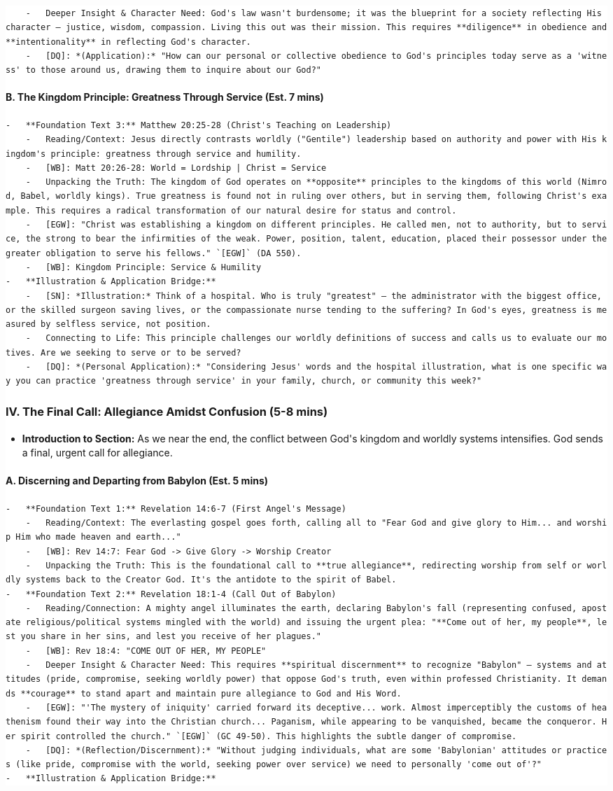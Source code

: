         -   Deeper Insight & Character Need: God's law wasn't burdensome; it was the blueprint for a society reflecting His character – justice, wisdom, compassion. Living this out was their mission. This requires **diligence** in obedience and **intentionality** in reflecting God's character.
        -   [DQ]: *(Application):* "How can our personal or collective obedience to God's principles today serve as a 'witness' to those around us, drawing them to inquire about our God?"

#### B. The Kingdom Principle: Greatness Through Service (Est. 7 mins)

    -   **Foundation Text 3:** Matthew 20:25-28 (Christ's Teaching on Leadership)
        -   Reading/Context: Jesus directly contrasts worldly ("Gentile") leadership based on authority and power with His kingdom's principle: greatness through service and humility.
        -   [WB]: Matt 20:26-28: World = Lordship | Christ = Service
        -   Unpacking the Truth: The kingdom of God operates on **opposite** principles to the kingdoms of this world (Nimrod, Babel, worldly kings). True greatness is found not in ruling over others, but in serving them, following Christ's example. This requires a radical transformation of our natural desire for status and control.
        -   [EGW]: "Christ was establishing a kingdom on different principles. He called men, not to authority, but to service, the strong to bear the infirmities of the weak. Power, position, talent, education, placed their possessor under the greater obligation to serve his fellows." `[EGW]` (DA 550).
        -   [WB]: Kingdom Principle: Service & Humility
    -   **Illustration & Application Bridge:**
        -   [SN]: *Illustration:* Think of a hospital. Who is truly "greatest" – the administrator with the biggest office, or the skilled surgeon saving lives, or the compassionate nurse tending to the suffering? In God's eyes, greatness is measured by selfless service, not position.
        -   Connecting to Life: This principle challenges our worldly definitions of success and calls us to evaluate our motives. Are we seeking to serve or to be served?
        -   [DQ]: *(Personal Application):* "Considering Jesus' words and the hospital illustration, what is one specific way you can practice 'greatness through service' in your family, church, or community this week?"

### IV. The Final Call: Allegiance Amidst Confusion (5-8 mins)

- **Introduction to Section:** As we near the end, the conflict between God's
  kingdom and worldly systems intensifies. God sends a final, urgent call for
  allegiance.

#### A. Discerning and Departing from Babylon (Est. 5 mins)

    -   **Foundation Text 1:** Revelation 14:6-7 (First Angel's Message)
        -   Reading/Context: The everlasting gospel goes forth, calling all to "Fear God and give glory to Him... and worship Him who made heaven and earth..."
        -   [WB]: Rev 14:7: Fear God -> Give Glory -> Worship Creator
        -   Unpacking the Truth: This is the foundational call to **true allegiance**, redirecting worship from self or worldly systems back to the Creator God. It's the antidote to the spirit of Babel.
    -   **Foundation Text 2:** Revelation 18:1-4 (Call Out of Babylon)
        -   Reading/Connection: A mighty angel illuminates the earth, declaring Babylon's fall (representing confused, apostate religious/political systems mingled with the world) and issuing the urgent plea: "**Come out of her, my people**, lest you share in her sins, and lest you receive of her plagues."
        -   [WB]: Rev 18:4: "COME OUT OF HER, MY PEOPLE"
        -   Deeper Insight & Character Need: This requires **spiritual discernment** to recognize "Babylon" – systems and attitudes (pride, compromise, seeking worldly power) that oppose God's truth, even within professed Christianity. It demands **courage** to stand apart and maintain pure allegiance to God and His Word.
        -   [EGW]: "'The mystery of iniquity' carried forward its deceptive... work. Almost imperceptibly the customs of heathenism found their way into the Christian church... Paganism, while appearing to be vanquished, became the conqueror. Her spirit controlled the church." `[EGW]` (GC 49-50). This highlights the subtle danger of compromise.
        -   [DQ]: *(Reflection/Discernment):* "Without judging individuals, what are some 'Babylonian' attitudes or practices (like pride, compromise with the world, seeking power over service) we need to personally 'come out of'?"
    -   **Illustration & Application Bridge:**